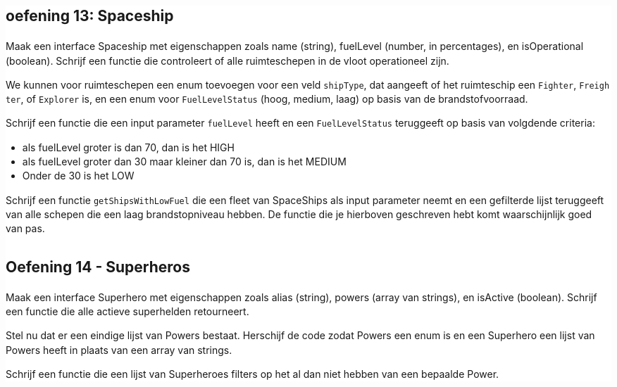 ## oefening 13: Spaceship
Maak een interface Spaceship met eigenschappen zoals name (string), fuelLevel (number, in percentages), en isOperational (boolean). Schrijf een functie die controleert of alle ruimteschepen in de vloot operationeel zijn.

We kunnen voor ruimteschepen een enum toevoegen voor een veld `shipType`, dat aangeeft of het ruimteschip een `Fighter`, `Freighter`, of `Explorer` is, en een enum voor `FuelLevelStatus` (hoog, medium, laag) op basis van de brandstofvoorraad.

Schrijf een functie die een input parameter `fuelLevel` heeft en een `FuelLevelStatus` teruggeeft op basis van volgdende criteria:
- als fuelLevel groter is dan 70, dan is het HIGH
- als fuelLevel groter dan 30 maar kleiner dan 70 is, dan is het MEDIUM
- Onder de 30 is het LOW

Schrijf een functie `getShipsWithLowFuel` die een fleet van SpaceShips als input parameter neemt en een gefilterde lijst teruggeeft van alle schepen die een laag brandstopniveau hebben. De functie die je hierboven geschreven hebt komt waarschijnlijk goed van pas.

## Oefening 14 - Superheros
Maak een interface Superhero met eigenschappen zoals alias (string), powers (array van strings), en isActive (boolean). Schrijf een functie die alle actieve superhelden retourneert.

Stel nu dat er een eindige lijst van Powers bestaat. Herschijf de code zodat Powers een enum is en een Superhero een lijst van Powers heeft in plaats van een array van strings.

Schrijf een functie die een lijst van Superheroes filters op het al dan niet hebben van een bepaalde Power.